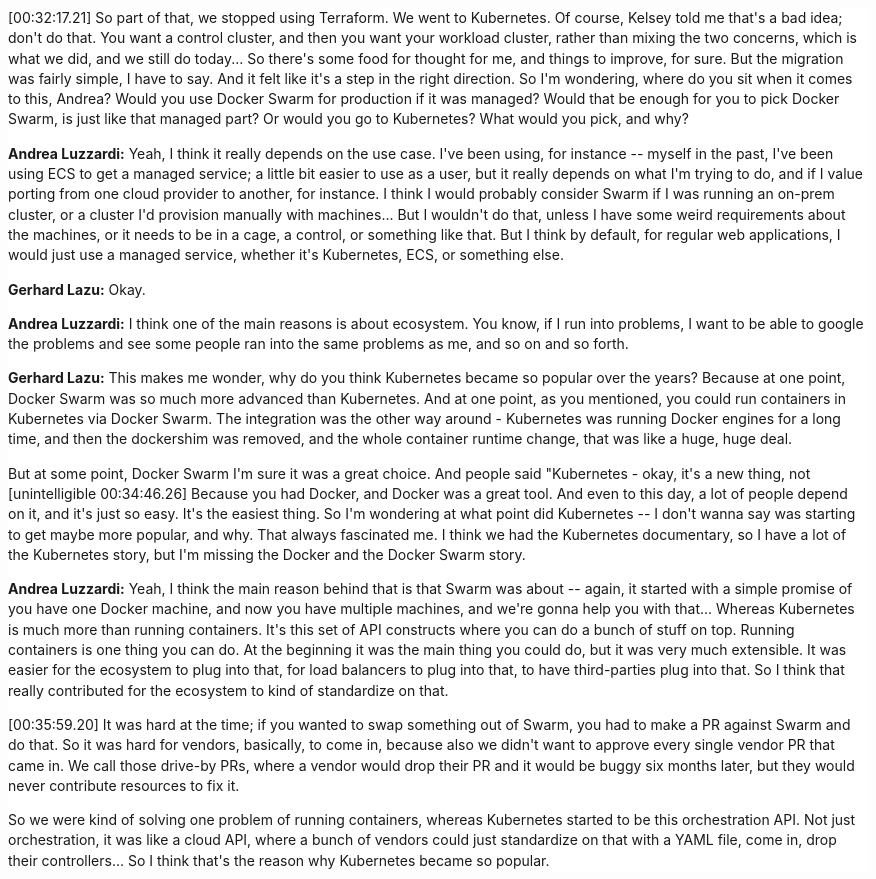 \[00:32:17.21\] So part of that, we stopped using Terraform. We went to Kubernetes. Of course, Kelsey told me that's a bad idea; don't do that. You want a control cluster, and then you want your workload cluster, rather than mixing the two concerns, which is what we did, and we still do today... So there's some food for thought for me, and things to improve, for sure. But the migration was fairly simple, I have to say. And it felt like it's a step in the right direction. So I'm wondering, where do you sit when it comes to this, Andrea? Would you use Docker Swarm for production if it was managed? Would that be enough for you to pick Docker Swarm, is just like that managed part? Or would you go to Kubernetes? What would you pick, and why?

**Andrea Luzzardi:** Yeah, I think it really depends on the use case. I've been using, for instance -- myself in the past, I've been using ECS to get a managed service; a little bit easier to use as a user, but it really depends on what I'm trying to do, and if I value porting from one cloud provider to another, for instance. I think I would probably consider Swarm if I was running an on-prem cluster, or a cluster I'd provision manually with machines... But I wouldn't do that, unless I have some weird requirements about the machines, or it needs to be in a cage, a control, or something like that. But I think by default, for regular web applications, I would just use a managed service, whether it's Kubernetes, ECS, or something else.

**Gerhard Lazu:** Okay.

**Andrea Luzzardi:** I think one of the main reasons is about ecosystem. You know, if I run into problems, I want to be able to google the problems and see some people ran into the same problems as me, and so on and so forth.

**Gerhard Lazu:** This makes me wonder, why do you think Kubernetes became so popular over the years? Because at one point, Docker Swarm was so much more advanced than Kubernetes. And at one point, as you mentioned, you could run containers in Kubernetes via Docker Swarm. The integration was the other way around - Kubernetes was running Docker engines for a long time, and then the dockershim was removed, and the whole container runtime change, that was like a huge, huge deal.

But at some point, Docker Swarm I'm sure it was a great choice. And people said "Kubernetes - okay, it's a new thing, not \[unintelligible 00:34:46.26\] Because you had Docker, and Docker was a great tool. And even to this day, a lot of people depend on it, and it's just so easy. It's the easiest thing. So I'm wondering at what point did Kubernetes -- I don't wanna say was starting to get maybe more popular, and why. That always fascinated me. I think we had the Kubernetes documentary, so I have a lot of the Kubernetes story, but I'm missing the Docker and the Docker Swarm story.

**Andrea Luzzardi:** Yeah, I think the main reason behind that is that Swarm was about -- again, it started with a simple promise of you have one Docker machine, and now you have multiple machines, and we're gonna help you with that... Whereas Kubernetes is much more than running containers. It's this set of API constructs where you can do a bunch of stuff on top. Running containers is one thing you can do. At the beginning it was the main thing you could do, but it was very much extensible. It was easier for the ecosystem to plug into that, for load balancers to plug into that, to have third-parties plug into that. So I think that really contributed for the ecosystem to kind of standardize on that.

\[00:35:59.20\] It was hard at the time; if you wanted to swap something out of Swarm, you had to make a PR against Swarm and do that. So it was hard for vendors, basically, to come in, because also we didn't want to approve every single vendor PR that came in. We call those drive-by PRs, where a vendor would drop their PR and it would be buggy six months later, but they would never contribute resources to fix it.

So we were kind of solving one problem of running containers, whereas Kubernetes started to be this orchestration API. Not just orchestration, it was like a cloud API, where a bunch of vendors could just standardize on that with a YAML file, come in, drop their controllers... So I think that's the reason why Kubernetes became so popular.
